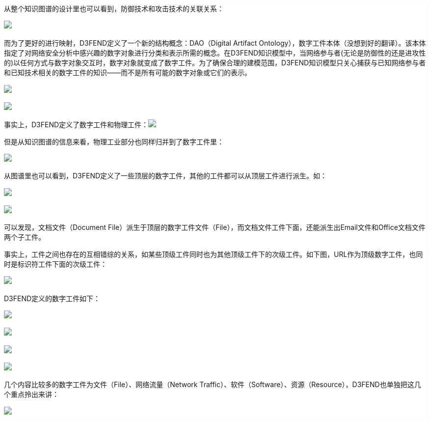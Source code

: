   

从整个知识图谱的设计里也可以看到，防御技术和攻击技术的关联关系：

  

![](https://gitee.com/fuli009/images/raw/master/public/20210916085722.png)

  

  

而为了更好的进行映射，D3FEND定义了一个新的结构概念：DAO（Digital Artifact
Ontology），数字工件本体（没想到好的翻译）。该本体指定了对网络安全分析中感兴趣的数字对象进行分类和表示所需的概念。在D3FEND知识模型中，当网络参与者(无论是防御性的还是进攻性的)以任何方式与数字对象交互时，数字对象就变成了数字工件。为了确保合理的建模范围，D3FEND知识模型只关心捕获与已知网络参与者和已知技术相关的数字工件的知识——而不是所有可能的数字对象或它们的表示。

![](https://gitee.com/fuli009/images/raw/master/public/20210916085723.png)  

![](https://gitee.com/fuli009/images/raw/master/public/20210916085725.png)

  

事实上，D3FEND定义了数字工件和物理工件：![](https://gitee.com/fuli009/images/raw/master/public/20210916085726.png)

但是从知识图谱的信息来看，物理工业部分也同样归并到了数字工件里：

  

![](https://gitee.com/fuli009/images/raw/master/public/20210916085727.png)

从图谱里也可以看到，D3FEND定义了一些顶层的数字工件，其他的工件都可以从顶层工件进行派生。如：  

![](https://gitee.com/fuli009/images/raw/master/public/20210916085730.png)

![](https://gitee.com/fuli009/images/raw/master/public/20210916085731.png)

可以发现，文档文件（Document
File）派生于顶层的数字工件文件（File），而文档文件工件下面，还能派生出Email文件和Office文档文件两个子工件。

  

事实上，工件之间也存在的互相错综的关系，如某些顶级工件同时也为其他顶级工件下的次级工件。如下图，URL作为顶级数字工件，也同时是标识符工件下面的次级工件：

![](https://gitee.com/fuli009/images/raw/master/public/20210916085732.png)

  

D3FEND定义的数字工件如下：  

![](https://gitee.com/fuli009/images/raw/master/public/20210916085733.png)

![](https://gitee.com/fuli009/images/raw/master/public/20210916085734.png)

![](https://gitee.com/fuli009/images/raw/master/public/20210916085736.png)

![](https://gitee.com/fuli009/images/raw/master/public/20210916085737.png)

几个内容比较多的数字工件为文件（File）、网络流量（Network
Traffic）、软件（Software）、资源（Resource），D3FEND也单独把这几个重点拎出来讲：  

![](https://gitee.com/fuli009/images/raw/master/public/20210916085739.png)
